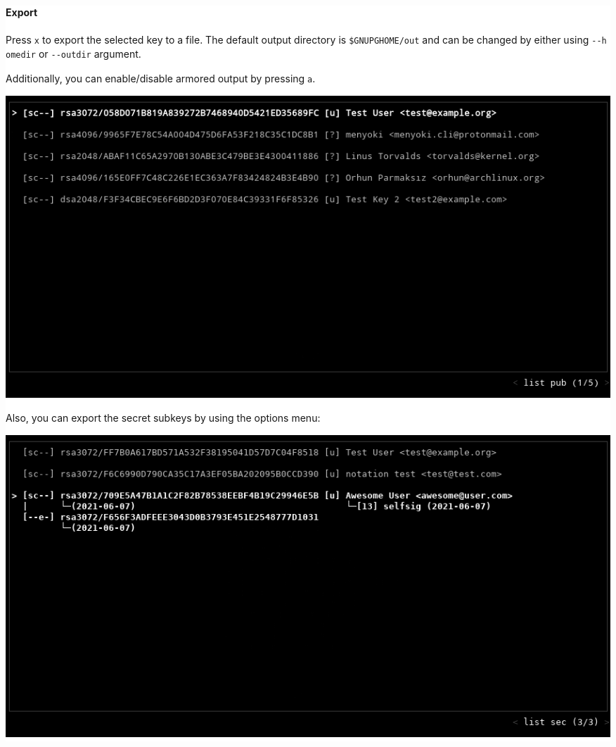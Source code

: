 #### Export

Press `x` to export the selected key to a file. The default output directory is `$GNUPGHOME/out` and can be changed by either using `--homedir` or `--outdir` argument.

Additionally, you can enable/disable armored output by pressing `a`.

![](demo/gpg-tui-export_key.gif)

Also, you can export the secret subkeys by using the options menu:

![](demo/gpg-tui-export_subkeys.gif)

